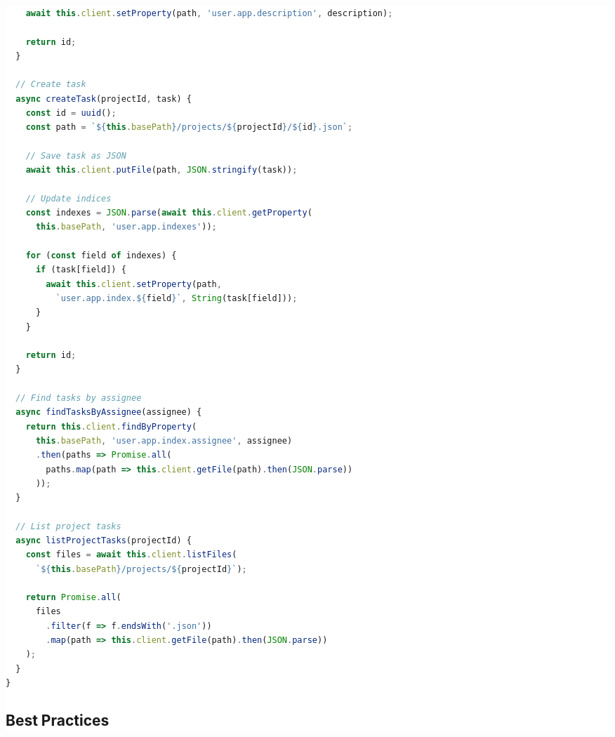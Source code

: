 ```javascript
    await this.client.setProperty(path, 'user.app.description', description);
    
    return id;
  }

  // Create task
  async createTask(projectId, task) {
    const id = uuid();
    const path = `${this.basePath}/projects/${projectId}/${id}.json`;
    
    // Save task as JSON
    await this.client.putFile(path, JSON.stringify(task));
    
    // Update indices
    const indexes = JSON.parse(await this.client.getProperty(
      this.basePath, 'user.app.indexes'));
    
    for (const field of indexes) {
      if (task[field]) {
        await this.client.setProperty(path, 
          `user.app.index.${field}`, String(task[field]));
      }
    }
    
    return id;
  }

  // Find tasks by assignee
  async findTasksByAssignee(assignee) {
    return this.client.findByProperty(
      this.basePath, 'user.app.index.assignee', assignee)
      .then(paths => Promise.all(
        paths.map(path => this.client.getFile(path).then(JSON.parse))
      ));
  }

  // List project tasks
  async listProjectTasks(projectId) {
    const files = await this.client.listFiles(
      `${this.basePath}/projects/${projectId}`);
    
    return Promise.all(
      files
        .filter(f => f.endsWith('.json'))
        .map(path => this.client.getFile(path).then(JSON.parse))
    );
  }
}
```

## Best Practices
